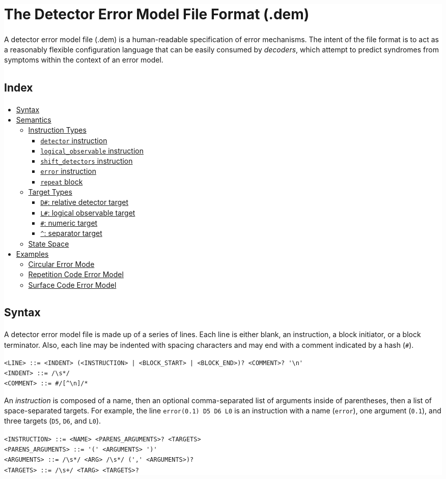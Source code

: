 # The Detector Error Model File Format (.dem)

A detector error model file (.dem) is a human-readable specification of error mechanisms.
The intent of the file format is to act as a reasonably flexible configuration language that can be easily consumed by
*decoders*, which attempt to predict syndromes from symptoms within the context of an error model.

## Index

- [Syntax](#Syntax)
- [Semantics](#Semantics)
    - [Instruction Types](#Instruction-Types)
        - [`detector` instruction](#detector-instruction)
        - [`logical_observable` instruction](#logical_observable-instruction)
        - [`shift_detectors` instruction](#shift_detectors-instruction)
        - [`error` instruction](#error-instruction)
        - [`repeat` block](#repeat-block)
    - [Target Types](#State-Space)
        - [`D#`: relative detector target](#relative-detector-target)
        - [`L#`: logical observable target](#logical-observable-target)
        - [`#`: numeric target](#numeric-target)
        - [`^`: separator target](#separator-target)
    - [State Space](#State-Space)
- [Examples](#Examples)
    - [Circular Error Mode](#circular-error-model)
    - [Repetition Code Error Model](#repetition-code-error-model)
    - [Surface Code Error Model](#surface-code-error-model)


## Syntax

A detector error model file is made up of a series of lines.
Each line is either blank, an instruction, a block initiator, or a block terminator.
Also, each line may be indented with spacing characters and may end with a comment indicated by a hash (`#`).

```
<LINE> ::= <INDENT> (<INSTRUCTION> | <BLOCK_START> | <BLOCK_END>)? <COMMENT>? '\n'
<INDENT> ::= /\s*/
<COMMENT> ::= #/[^\n]/*
```

An *instruction* is composed of a name,
then an optional comma-separated list of arguments inside of parentheses,
then a list of space-separated targets.
For example, the line `error(0.1) D5 D6 L0` is an instruction with a name (`error`),
one argument (`0.1`), and three targets (`D5`, `D6`, and `L0`).

```
<INSTRUCTION> ::= <NAME> <PARENS_ARGUMENTS>? <TARGETS>
<PARENS_ARGUMENTS> ::= '(' <ARGUMENTS> ')' 
<ARGUMENTS> ::= /\s*/ <ARG> /\s*/ (',' <ARGUMENTS>)? 
<TARGETS> ::= /\s+/ <TARG> <TARGETS>? 
```
